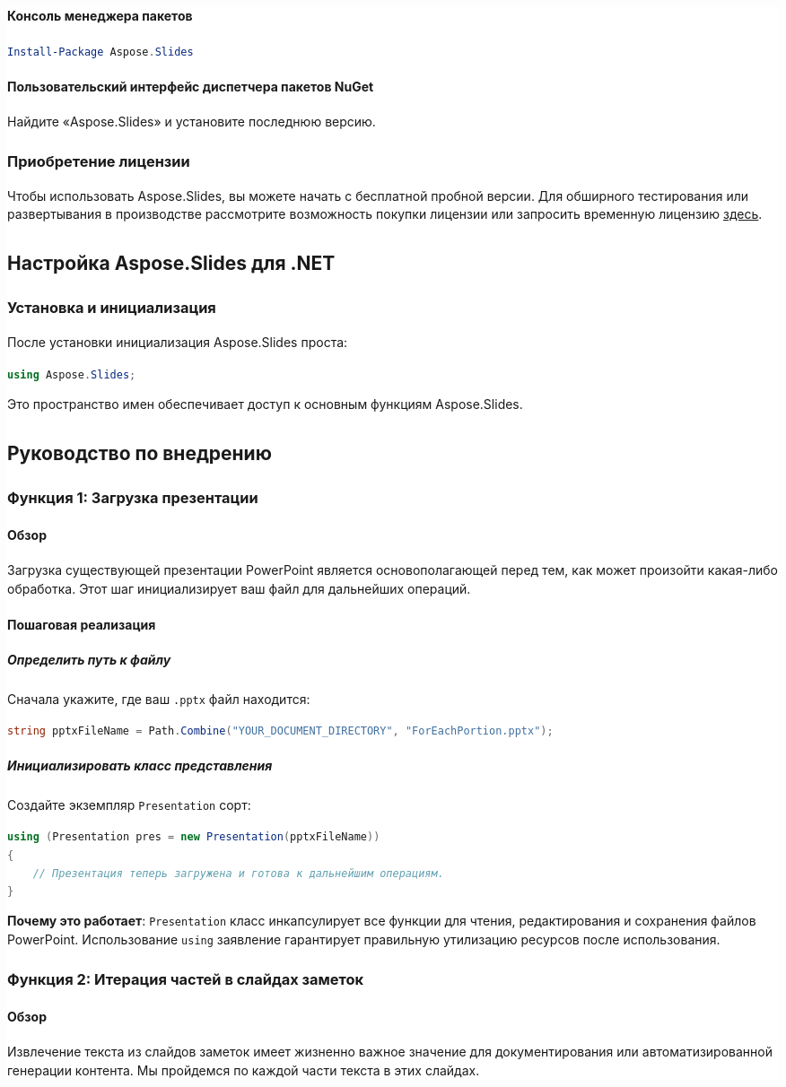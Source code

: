 #### Консоль менеджера пакетов
```powershell
Install-Package Aspose.Slides
```

#### Пользовательский интерфейс диспетчера пакетов NuGet
Найдите «Aspose.Slides» и установите последнюю версию.

### Приобретение лицензии
Чтобы использовать Aspose.Slides, вы можете начать с бесплатной пробной версии. Для обширного тестирования или развертывания в производстве рассмотрите возможность покупки лицензии или запросить временную лицензию [здесь](https://purchase.aspose.com/temporary-license/).

## Настройка Aspose.Slides для .NET
### Установка и инициализация
После установки инициализация Aspose.Slides проста:

```csharp
using Aspose.Slides;
```

Это пространство имен обеспечивает доступ к основным функциям Aspose.Slides.

## Руководство по внедрению
### Функция 1: Загрузка презентации
#### Обзор
Загрузка существующей презентации PowerPoint является основополагающей перед тем, как может произойти какая-либо обработка. Этот шаг инициализирует ваш файл для дальнейших операций.

#### Пошаговая реализация
##### Определить путь к файлу
Сначала укажите, где ваш `.pptx` файл находится:

```csharp
string pptxFileName = Path.Combine("YOUR_DOCUMENT_DIRECTORY", "ForEachPortion.pptx");
```

##### Инициализировать класс представления
Создайте экземпляр `Presentation` сорт:

```csharp
using (Presentation pres = new Presentation(pptxFileName))
{
    // Презентация теперь загружена и готова к дальнейшим операциям.
}
```
**Почему это работает**: `Presentation` класс инкапсулирует все функции для чтения, редактирования и сохранения файлов PowerPoint. Использование `using` заявление гарантирует правильную утилизацию ресурсов после использования.

### Функция 2: Итерация частей в слайдах заметок
#### Обзор
Извлечение текста из слайдов заметок имеет жизненно важное значение для документирования или автоматизированной генерации контента. Мы пройдемся по каждой части текста в этих слайдах.
